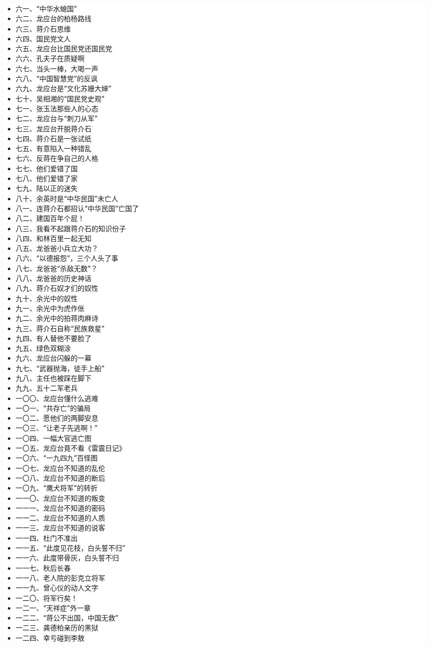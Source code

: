 * 六一、“中华水螅国”
* 六二、龙应台的柏杨路线
* 六三、蒋介石思维
* 六四、国民党文人
* 六五、龙应台比国民党还国民党
* 六六、孔夫子在质疑啊
* 六七、当头一棒，大喝一声
* 六八、“中国智慧党”的反讽
* 六九、龙应台是“文化苏姗大婶”
* 七十、吴相湘的“国民党史观”
* 七一、张玉法那些人的心态
* 七二、龙应台与“刺刀从军”
* 七三、龙应台开脱蒋介石
* 七四、蒋介石是一张试纸
* 七五、有意陷入一种错乱
* 七六、反蒋在争自己的人格
* 七七、他们爱错了国
* 七八、他们爱错了家
* 七九、陆以正的迷失
* 八十、余英时是“中华民国”未亡人
* 八一、连蒋介石都招认“中华民国”亡国了
* 八二、建国百年个屁！
* 八三、我看不起跟蒋介石的知识份子
* 八四、和林百里一起无知
* 八五、龙爸爸小兵立大功？
* 八六、“以德报怨”，三个人头了事
* 八七、龙爸爸“杀敌无数”？
* 八八、龙爸爸的历史神话
* 八九、蒋介石奴才们的奴性
* 九十、余光中的奴性
* 九一、余光中为虎作伥
* 九二、余光中的拍蒋肉麻诗
* 九三、蒋介石自称“民族救星”
* 九四、有人替他不要脸了
* 九五、绿色双糊涂
* 九六、龙应台闪躲的一幕
* 九七、“武器抛海，徒手上船”
* 九八、主任也被踩在脚下
* 九九、五十二军老兵
* 一〇〇、龙应台懂什么逃难
* 一〇一、“共存亡”的骗局
* 一〇二、愿他们的两脚安息
* 一〇三、“让老子先逃啊！”
* 一〇四、一幅大官逃亡图
* 一〇五、龙应台竟不看《雷震日记》
* 一〇六、“一九四九”百怪图
* 一〇七、龙应台不知道的乱伦
* 一〇八、龙应台不知道的断后
* 一〇九、“鹰犬将军”的转折
* 一一〇、龙应台不知道的叛变
* 一一一、龙应台不知道的密码
* 一一二、龙应台不知道的人质
* 一一三、龙应台不知道的说客
* 一一四、杜门不准出
* 一一五、“此度见花枝，白头誓不归”
* 一一六、此度带骨灰，白头誓不归
* 一一七、秋后长春
* 一一八、老人院的彭克立将军
* 一一九、曾心仪的动人文字
* 一二〇、将军行矣！
* 一二一、“天祥症”外一章
* 一二二、“蒋公不出国，中国无救”
* 一二三、龚德柏亲历的黑狱
* 一二四、幸亏碰到李敖
